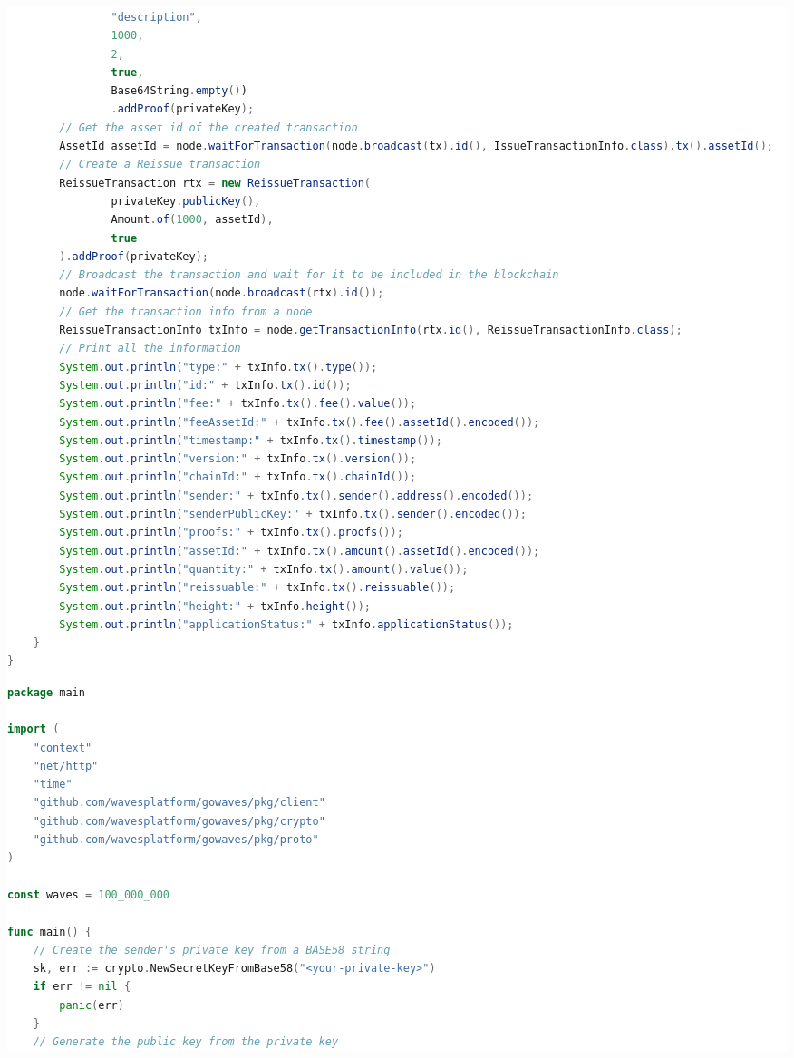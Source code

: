 ```java
                "description",
                1000,
                2,
                true,
                Base64String.empty())
                .addProof(privateKey);
        // Get the asset id of the created transaction
        AssetId assetId = node.waitForTransaction(node.broadcast(tx).id(), IssueTransactionInfo.class).tx().assetId();
        // Create a Reissue transaction
        ReissueTransaction rtx = new ReissueTransaction(
                privateKey.publicKey(),
                Amount.of(1000, assetId),
                true
        ).addProof(privateKey);
        // Broadcast the transaction and wait for it to be included in the blockchain
        node.waitForTransaction(node.broadcast(rtx).id());
        // Get the transaction info from a node
        ReissueTransactionInfo txInfo = node.getTransactionInfo(rtx.id(), ReissueTransactionInfo.class);
        // Print all the information
        System.out.println("type:" + txInfo.tx().type());
        System.out.println("id:" + txInfo.tx().id());
        System.out.println("fee:" + txInfo.tx().fee().value());
        System.out.println("feeAssetId:" + txInfo.tx().fee().assetId().encoded());
        System.out.println("timestamp:" + txInfo.tx().timestamp());
        System.out.println("version:" + txInfo.tx().version());
        System.out.println("chainId:" + txInfo.tx().chainId());
        System.out.println("sender:" + txInfo.tx().sender().address().encoded());
        System.out.println("senderPublicKey:" + txInfo.tx().sender().encoded());
        System.out.println("proofs:" + txInfo.tx().proofs());
        System.out.println("assetId:" + txInfo.tx().amount().assetId().encoded());
        System.out.println("quantity:" + txInfo.tx().amount().value());
        System.out.println("reissuable:" + txInfo.tx().reissuable());
        System.out.println("height:" + txInfo.height());
        System.out.println("applicationStatus:" + txInfo.applicationStatus());
    }
} 
```
```php
```
```csharp
```
```go
package main

import (
    "context"
    "net/http"
    "time"
    "github.com/wavesplatform/gowaves/pkg/client"
    "github.com/wavesplatform/gowaves/pkg/crypto"
    "github.com/wavesplatform/gowaves/pkg/proto"
)

const waves = 100_000_000

func main() {
    // Create the sender's private key from a BASE58 string
    sk, err := crypto.NewSecretKeyFromBase58("<your-private-key>")
    if err != nil {
        panic(err)
    }
    // Generate the public key from the private key
```